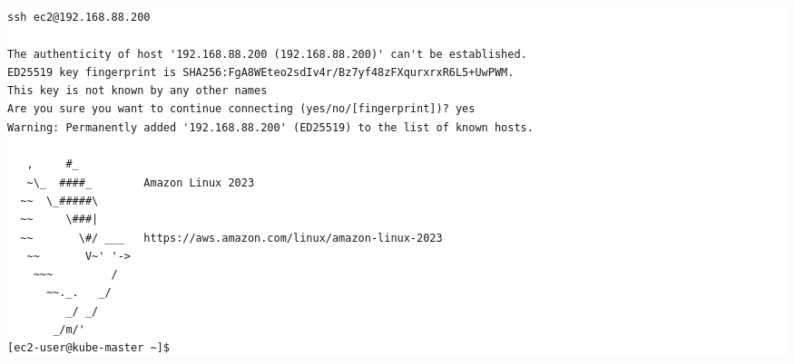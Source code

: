 ```
ssh ec2@192.168.88.200

The authenticity of host '192.168.88.200 (192.168.88.200)' can't be established.
ED25519 key fingerprint is SHA256:FgA8WEteo2sdIv4r/Bz7yf48zFXqurxrxR6L5+UwPWM.
This key is not known by any other names
Are you sure you want to continue connecting (yes/no/[fingerprint])? yes
Warning: Permanently added '192.168.88.200' (ED25519) to the list of known hosts.

   ,     #_
   ~\_  ####_        Amazon Linux 2023
  ~~  \_#####\
  ~~     \###|
  ~~       \#/ ___   https://aws.amazon.com/linux/amazon-linux-2023
   ~~       V~' '->
    ~~~         /
      ~~._.   _/
         _/ _/
       _/m/'
[ec2-user@kube-master ~]$
```